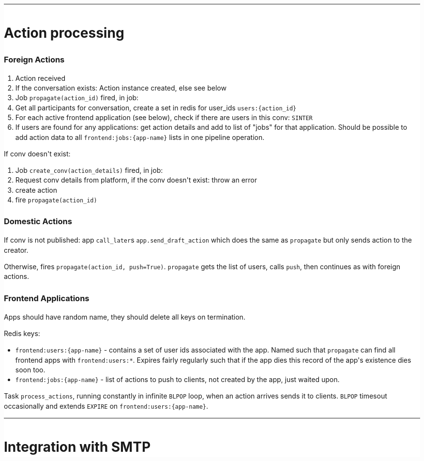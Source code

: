 ----------------------------------

# Action processing

### Foreign Actions

1. Action received
2. If the conversation exists: Action instance created, else see below
3. Job `propagate(action_id)` fired, in job:
4. Get all participants for conversation, create a set in redis for user_ids `users:{action_id}`
5. For each active frontend application (see below), check if there are users in this conv: `SINTER`
6. If users are found for any applications: get action details and add to list of "jobs" for that application.
Should be possible to add action data to all `frontend:jobs:{app-name}` lists in one pipeline operation.

If conv doesn't exist:
1. Job `create_conv(action_details)` fired, in job:
2. Request conv details from platform, if the conv doesn't exist: throw an error
3. create action
4. fire `propagate(action_id)`

### Domestic Actions

If conv is not published: app `call_later`s `app.send_draft_action` which does the same as `propagate` but only
sends action to the creator.

Otherwise, fires `propagate(action_id, push=True)`. `propagate` gets the list of users,
calls `push`, then continues as with foreign actions.

### Frontend Applications

Apps should have random name, they should delete all keys on termination.

Redis keys:
* `frontend:users:{app-name}` - contains a set of user ids associated with the app. Named such 
that `propagate` can find all frontend apps with `frontend:users:*`. Expires fairly regularly such that if 
the app dies this record of the app's existence dies soon too.
* `frontend:jobs:{app-name}` - list of actions to push to clients, not created by the app, just waited upon.

Task `process_actions`, running constantly in infinite `BLPOP` loop, when an action arrives sends it to clients. 
`BLPOP` timesout occasionally and extends `EXPIRE` on `frontend:users:{app-name}`.

----------------------------------

# Integration with SMTP
